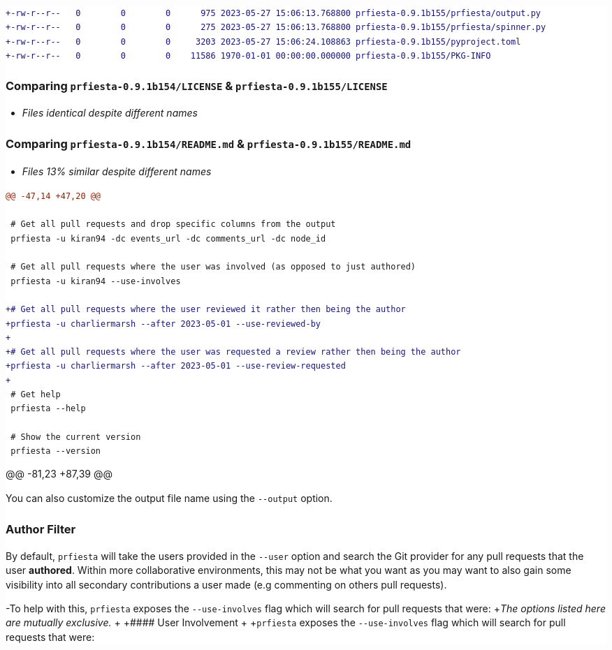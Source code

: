 ```diff
+-rw-r--r--   0        0        0      975 2023-05-27 15:06:13.768800 prfiesta-0.9.1b155/prfiesta/output.py
+-rw-r--r--   0        0        0      275 2023-05-27 15:06:13.768800 prfiesta-0.9.1b155/prfiesta/spinner.py
+-rw-r--r--   0        0        0     3203 2023-05-27 15:06:24.108863 prfiesta-0.9.1b155/pyproject.toml
+-rw-r--r--   0        0        0    11586 1970-01-01 00:00:00.000000 prfiesta-0.9.1b155/PKG-INFO
```

### Comparing `prfiesta-0.9.1b154/LICENSE` & `prfiesta-0.9.1b155/LICENSE`

 * *Files identical despite different names*

### Comparing `prfiesta-0.9.1b154/README.md` & `prfiesta-0.9.1b155/README.md`

 * *Files 13% similar despite different names*

```diff
@@ -47,14 +47,20 @@
 
 # Get all pull requests and drop specific columns from the output
 prfiesta -u kiran94 -dc events_url -dc comments_url -dc node_id
 
 # Get all pull requests where the user was involved (as opposed to just authored)
 prfiesta -u kiran94 --use-involves
 
+# Get all pull requests where the user reviewed it rather then being the author
+prfiesta -u charliermarsh --after 2023-05-01 --use-reviewed-by
+
+# Get all pull requests where the user was requested a review rather then being the author
+prfiesta -u charliermarsh --after 2023-05-01 --use-review-requested
+
 # Get help
 prfiesta --help
 
 # Show the current version
 prfiesta --version
 ```
 
@@ -81,23 +87,39 @@
 
 You can also customize the output file name using the `--output` option.
 
 ### Author Filter
 
 By default, `prfiesta` will take the users provided in the `--user` option and search the Git provider for any pull requests that the user **authored**. Within more collaborative environments, this may not be what you want as you may want to also gain some visibility into all secondary contributions a user made (e.g commenting on others pull requests).
 
-To help with this, `prfiesta` exposes the `--use-involves` flag which will search for pull requests that were:
+*The options listed here are mutually exclusive.*
+
+#### User Involvement
+
+`prfiesta` exposes the `--use-involves` flag which will search for pull requests that were:
 
